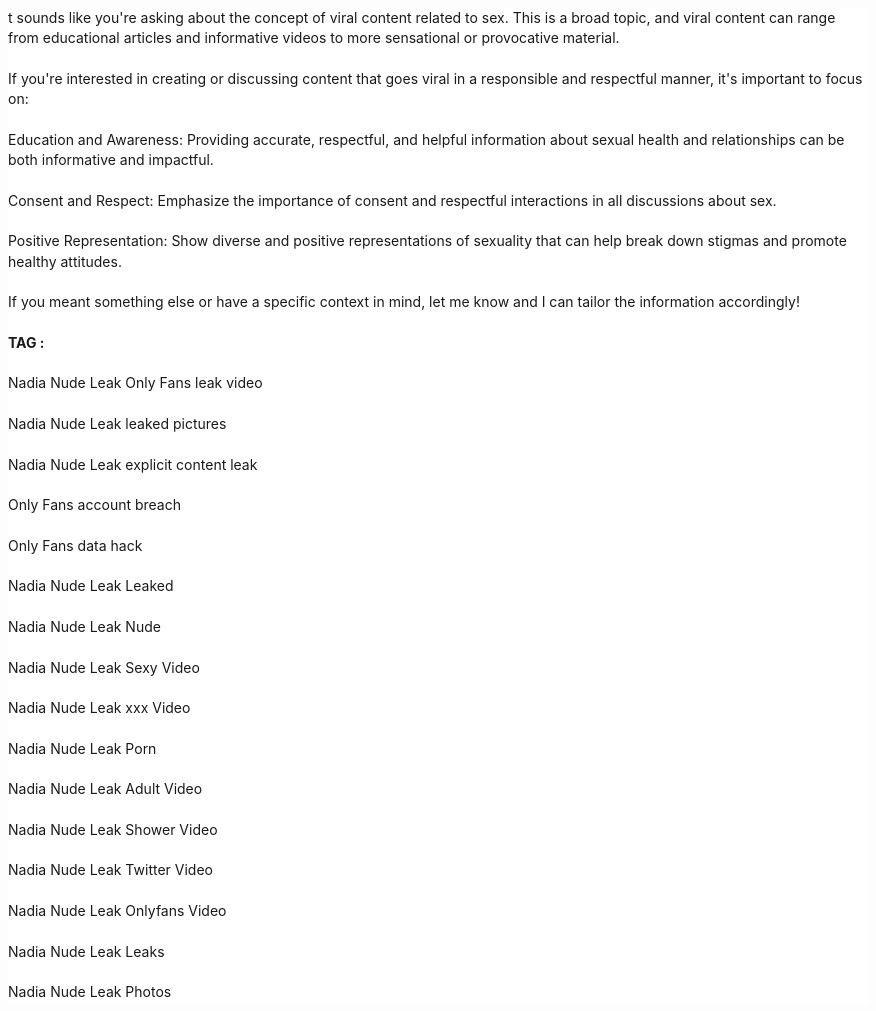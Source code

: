t sounds like you're asking about the concept of viral content related to sex. This is a broad topic, and viral content can range from educational articles and informative videos to more sensational or provocative material.
<br><br>
If you're interested in creating or discussing content that goes viral in a responsible and respectful manner, it's important to focus on:
<br><br>
Education and Awareness: Providing accurate, respectful, and helpful information about sexual health and relationships can be both informative and impactful.
<br><br>
Consent and Respect: Emphasize the importance of consent and respectful interactions in all discussions about sex.
<br><br>
Positive Representation: Show diverse and positive representations of sexuality that can help break down stigmas and promote healthy attitudes.
<br><br>
If you meant something else or have a specific context in mind, let me know and I can tailor the information accordingly!
<br><br>
<strong>TAG :</strong>
<br><br>
  Nadia Nude Leak Only Fans leak video
<br><br>
  Nadia Nude Leak leaked pictures
<br><br>
  Nadia Nude Leak explicit content leak
<br><br>
Only Fans account breach
<br><br>
Only Fans data hack
<br><br>
  Nadia Nude Leak Leaked
<br><br>
  Nadia Nude Leak Nude
<br><br>
  Nadia Nude Leak Sexy Video
<br><br>
  Nadia Nude Leak xxx Video
<br><br>
  Nadia Nude Leak Porn
<br><br>
  Nadia Nude Leak Adult Video
<br><br>
  Nadia Nude Leak Shower Video
<br><br>
  Nadia Nude Leak Twitter Video
<br><br>
  Nadia Nude Leak Onlyfans Video
<br><br>
  Nadia Nude Leak Leaks
<br><br>
  Nadia Nude Leak Photos